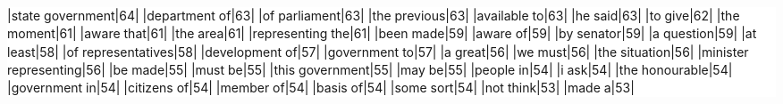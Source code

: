 |state government|64|
|department of|63|
|of parliament|63|
|the previous|63|
|available to|63|
|he said|63|
|to give|62|
|the moment|61|
|aware that|61|
|the area|61|
|representing the|61|
|been made|59|
|aware of|59|
|by senator|59|
|a question|59|
|at least|58|
|of representatives|58|
|development of|57|
|government to|57|
|a great|56|
|we must|56|
|the situation|56|
|minister representing|56|
|be made|55|
|must be|55|
|this government|55|
|may be|55|
|people in|54|
|i ask|54|
|the honourable|54|
|government in|54|
|citizens of|54|
|member of|54|
|basis of|54|
|some sort|54|
|not think|53|
|made a|53|